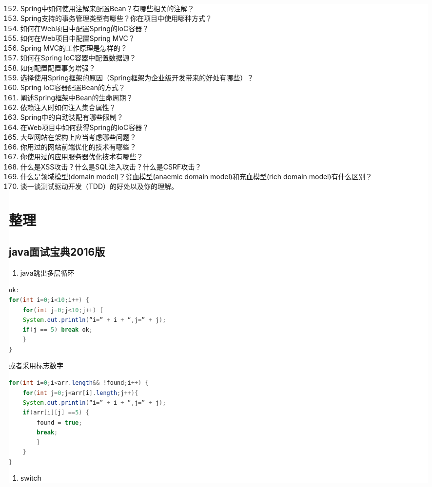 152. Spring中如何使用注解来配置Bean？有哪些相关的注解？
153. Spring支持的事务管理类型有哪些？你在项目中使用哪种方式？
154. 如何在Web项目中配置Spring的IoC容器？
155. 如何在Web项目中配置Spring MVC？
156. Spring MVC的工作原理是怎样的？
157. 如何在Spring IoC容器中配置数据源？
158. 如何配置配置事务增强？
159. 选择使用Spring框架的原因（Spring框架为企业级开发带来的好处有哪些）？
160. Spring IoC容器配置Bean的方式？
161. 阐述Spring框架中Bean的生命周期？
162. 依赖注入时如何注入集合属性？
163. Spring中的自动装配有哪些限制？
164. 在Web项目中如何获得Spring的IoC容器？
165. 大型网站在架构上应当考虑哪些问题？
166. 你用过的网站前端优化的技术有哪些？
167. 你使用过的应用服务器优化技术有哪些？
168. 什么是XSS攻击？什么是SQL注入攻击？什么是CSRF攻击？
169. 什么是领域模型(domain model)？贫血模型(anaemic domain model)和充血模型(rich domain model)有什么区别？
170. 谈一谈测试驱动开发（TDD）的好处以及你的理解。


# 整理

## java面试宝典2016版

1. java跳出多层循环

```java
ok:
for(int i=0;i<10;i++) {
	for(int j=0;j<10;j++) {
	System.out.println(“i=” + i + “,j=” + j);
	if(j == 5) break ok;
	}
}
```

或者采用标志数字

```java
for(int i=0;i<arr.length&& !found;i++) {
	for(int j=0;j<arr[i].length;j++){
	System.out.println(“i=” + i + “,j=” + j);
	if(arr[i][j] ==5) {
		found = true;
		break;
		}
	}
}
```

1. switch
